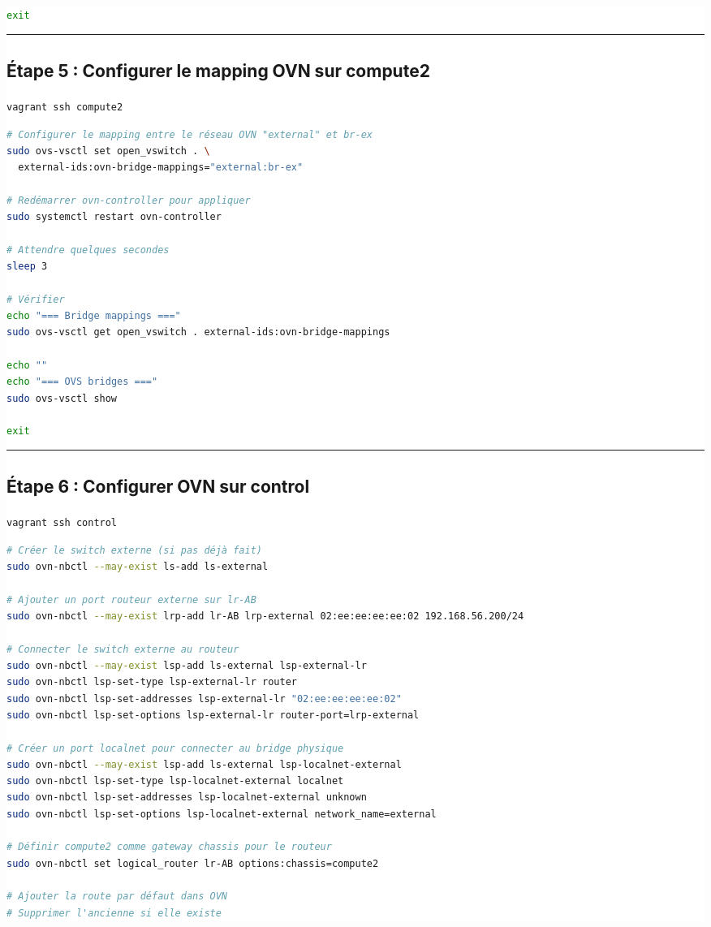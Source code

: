 ```bash
exit
```

---

## Étape 5 : Configurer le mapping OVN sur compute2

```bash
vagrant ssh compute2
```

```bash
# Configurer le mapping entre le réseau OVN "external" et br-ex
sudo ovs-vsctl set open_vswitch . \
  external-ids:ovn-bridge-mappings="external:br-ex"

# Redémarrer ovn-controller pour appliquer
sudo systemctl restart ovn-controller

# Attendre quelques secondes
sleep 3

# Vérifier
echo "=== Bridge mappings ==="
sudo ovs-vsctl get open_vswitch . external-ids:ovn-bridge-mappings

echo ""
echo "=== OVS bridges ==="
sudo ovs-vsctl show

exit
```

---

## Étape 6 : Configurer OVN sur control

```bash
vagrant ssh control
```

```bash
# Créer le switch externe (si pas déjà fait)
sudo ovn-nbctl --may-exist ls-add ls-external

# Ajouter un port routeur externe sur lr-AB
sudo ovn-nbctl --may-exist lrp-add lr-AB lrp-external 02:ee:ee:ee:ee:02 192.168.56.200/24

# Connecter le switch externe au routeur
sudo ovn-nbctl --may-exist lsp-add ls-external lsp-external-lr
sudo ovn-nbctl lsp-set-type lsp-external-lr router
sudo ovn-nbctl lsp-set-addresses lsp-external-lr "02:ee:ee:ee:ee:02"
sudo ovn-nbctl lsp-set-options lsp-external-lr router-port=lrp-external

# Créer un port localnet pour connecter au bridge physique
sudo ovn-nbctl --may-exist lsp-add ls-external lsp-localnet-external
sudo ovn-nbctl lsp-set-type lsp-localnet-external localnet
sudo ovn-nbctl lsp-set-addresses lsp-localnet-external unknown
sudo ovn-nbctl lsp-set-options lsp-localnet-external network_name=external

# Définir compute2 comme gateway chassis pour le routeur
sudo ovn-nbctl set logical_router lr-AB options:chassis=compute2

# Ajouter la route par défaut dans OVN
# Supprimer l'ancienne si elle existe
```